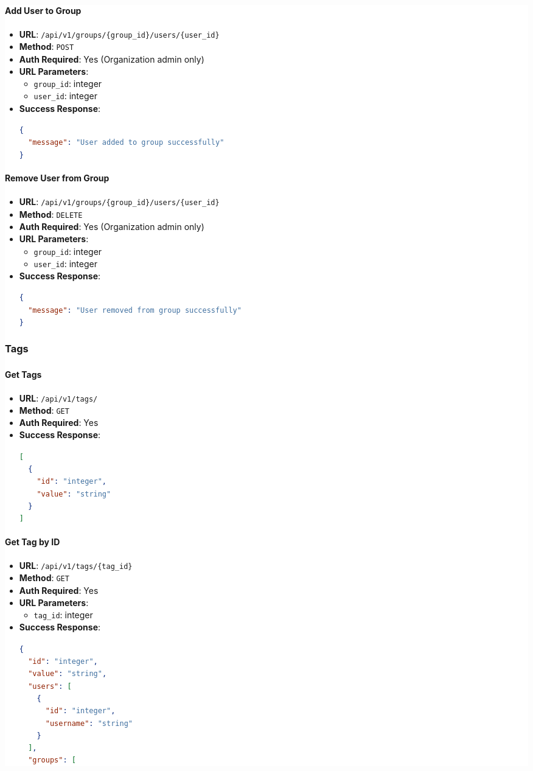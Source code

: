 #### Add User to Group

- **URL**: `/api/v1/groups/{group_id}/users/{user_id}`
- **Method**: `POST`
- **Auth Required**: Yes (Organization admin only)
- **URL Parameters**:
  - `group_id`: integer
  - `user_id`: integer
- **Success Response**: 
  ```json
  {
    "message": "User added to group successfully"
  }
  ```

#### Remove User from Group

- **URL**: `/api/v1/groups/{group_id}/users/{user_id}`
- **Method**: `DELETE`
- **Auth Required**: Yes (Organization admin only)
- **URL Parameters**:
  - `group_id`: integer
  - `user_id`: integer
- **Success Response**: 
  ```json
  {
    "message": "User removed from group successfully"
  }
  ```

### Tags

#### Get Tags

- **URL**: `/api/v1/tags/`
- **Method**: `GET`
- **Auth Required**: Yes
- **Success Response**: 
  ```json
  [
    {
      "id": "integer",
      "value": "string"
    }
  ]
  ```

#### Get Tag by ID

- **URL**: `/api/v1/tags/{tag_id}`
- **Method**: `GET`
- **Auth Required**: Yes
- **URL Parameters**:
  - `tag_id`: integer
- **Success Response**: 
  ```json
  {
    "id": "integer",
    "value": "string",
    "users": [
      {
        "id": "integer",
        "username": "string"
      }
    ],
    "groups": [
  ```
